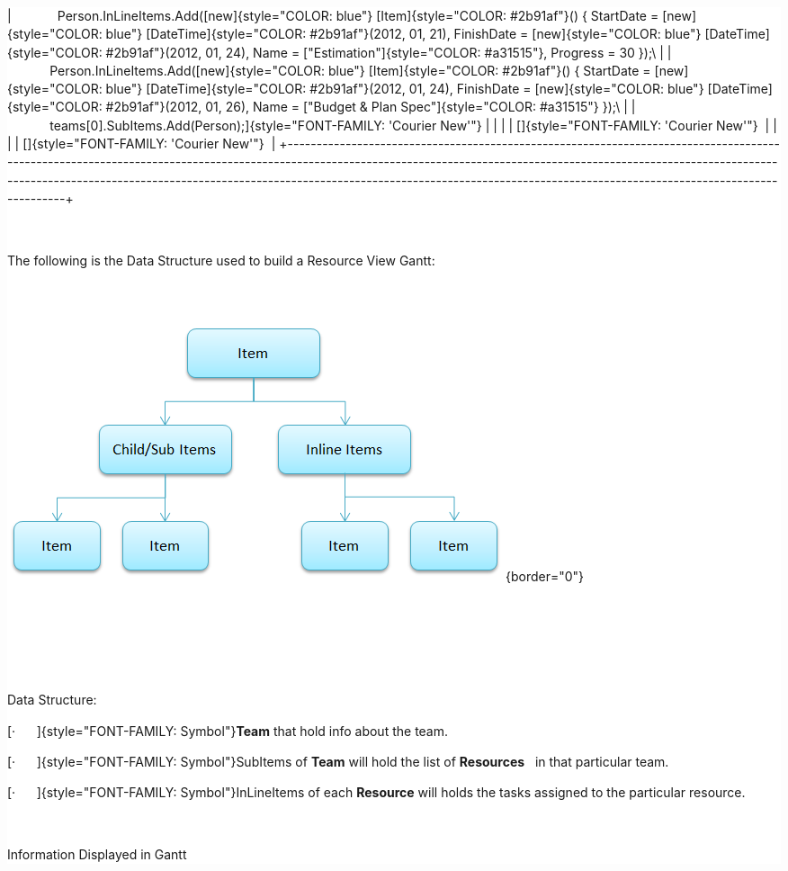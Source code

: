 |             Person.InLineItems.Add([new]{style="COLOR: blue"} [Item]{style="COLOR: #2b91af"}() { StartDate = [new]{style="COLOR: blue"} [DateTime]{style="COLOR: #2b91af"}(2012, 01, 21), FinishDate = [new]{style="COLOR: blue"} [DateTime]{style="COLOR: #2b91af"}(2012, 01, 24), Name = [\"Estimation\"]{style="COLOR: #a31515"}, Progress = 30 });\                 |
|             Person.InLineItems.Add([new]{style="COLOR: blue"} [Item]{style="COLOR: #2b91af"}() { StartDate = [new]{style="COLOR: blue"} [DateTime]{style="COLOR: #2b91af"}(2012, 01, 24), FinishDate = [new]{style="COLOR: blue"} [DateTime]{style="COLOR: #2b91af"}(2012, 01, 26), Name = [\"Budget & Plan Spec\"]{style="COLOR: #a31515"} });\                        |
|             teams\[0\].SubItems.Add(Person);]{style="FONT-FAMILY: 'Courier New'"}                                                                                                                                                                                                                                                                                       |
|                                                                                                                                                                                                                                                                                                                                                                         |
| []{style="FONT-FAMILY: 'Courier New'"}                                                                                                                                                                                                                                                                                                                                  |
|                                                                                                                                                                                                                                                                                                                                                                         |
| []{style="FONT-FAMILY: 'Courier New'"}                                                                                                                                                                                                                                                                                                                                  |
+-------------------------------------------------------------------------------------------------------------------------------------------------------------------------------------------------------------------------------------------------------------------------------------------------------------------------------------------------------------------------+

 

The following is the Data Structure used to build a Resource View Gantt:

 

![](ImagesExt/image63_41.png){border="0"}

 

 

 

Data Structure:

[·      ]{style="FONT-FAMILY: Symbol"}**Team** that hold info about the team.

[·      ]{style="FONT-FAMILY: Symbol"}SubItems of **Team** will hold the list of **Resources**   in that particular team.

[·      ]{style="FONT-FAMILY: Symbol"}InLineItems of each **Resource** will holds the tasks assigned to the particular resource.

 

Information Displayed in Gantt

